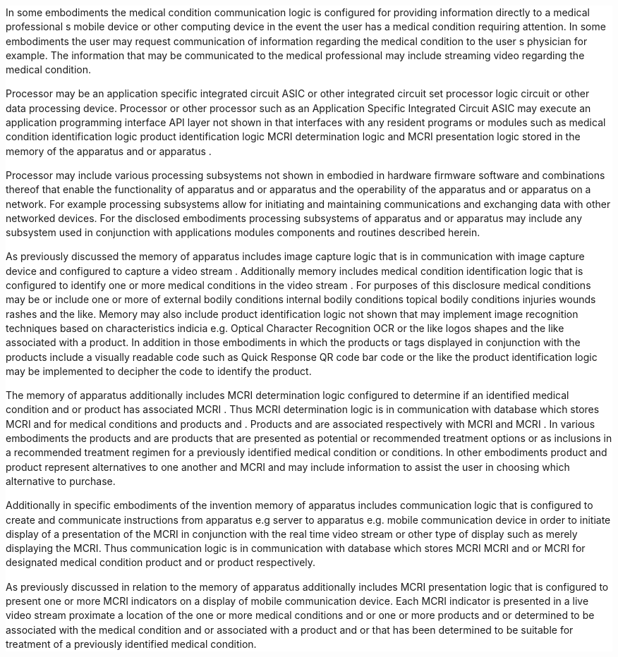 In some embodiments the medical condition communication logic is configured for providing information directly to a medical professional s mobile device or other computing device in the event the user has a medical condition requiring attention. In some embodiments the user may request communication of information regarding the medical condition to the user s physician for example. The information that may be communicated to the medical professional may include streaming video regarding the medical condition.

Processor may be an application specific integrated circuit ASIC or other integrated circuit set processor logic circuit or other data processing device. Processor or other processor such as an Application Specific Integrated Circuit ASIC may execute an application programming interface API layer not shown in that interfaces with any resident programs or modules such as medical condition identification logic product identification logic MCRI determination logic and MCRI presentation logic stored in the memory of the apparatus and or apparatus .

Processor may include various processing subsystems not shown in embodied in hardware firmware software and combinations thereof that enable the functionality of apparatus and or apparatus and the operability of the apparatus and or apparatus on a network. For example processing subsystems allow for initiating and maintaining communications and exchanging data with other networked devices. For the disclosed embodiments processing subsystems of apparatus and or apparatus may include any subsystem used in conjunction with applications modules components and routines described herein.

As previously discussed the memory of apparatus includes image capture logic that is in communication with image capture device and configured to capture a video stream . Additionally memory includes medical condition identification logic that is configured to identify one or more medical conditions in the video stream . For purposes of this disclosure medical conditions may be or include one or more of external bodily conditions internal bodily conditions topical bodily conditions injuries wounds rashes and the like. Memory may also include product identification logic not shown that may implement image recognition techniques based on characteristics indicia e.g. Optical Character Recognition OCR or the like logos shapes and the like associated with a product. In addition in those embodiments in which the products or tags displayed in conjunction with the products include a visually readable code such as Quick Response QR code bar code or the like the product identification logic may be implemented to decipher the code to identify the product.

The memory of apparatus additionally includes MCRI determination logic configured to determine if an identified medical condition and or product has associated MCRI . Thus MCRI determination logic is in communication with database which stores MCRI and for medical conditions and products and . Products and are associated respectively with MCRI and MCRI . In various embodiments the products and are products that are presented as potential or recommended treatment options or as inclusions in a recommended treatment regimen for a previously identified medical condition or conditions. In other embodiments product and product represent alternatives to one another and MCRI and may include information to assist the user in choosing which alternative to purchase.

Additionally in specific embodiments of the invention memory of apparatus includes communication logic that is configured to create and communicate instructions from apparatus e.g server to apparatus e.g. mobile communication device in order to initiate display of a presentation of the MCRI in conjunction with the real time video stream or other type of display such as merely displaying the MCRI. Thus communication logic is in communication with database which stores MCRI MCRI and or MCRI for designated medical condition product and or product respectively.

As previously discussed in relation to the memory of apparatus additionally includes MCRI presentation logic that is configured to present one or more MCRI indicators on a display of mobile communication device. Each MCRI indicator is presented in a live video stream proximate a location of the one or more medical conditions and or one or more products and or determined to be associated with the medical condition and or associated with a product and or that has been determined to be suitable for treatment of a previously identified medical condition.
